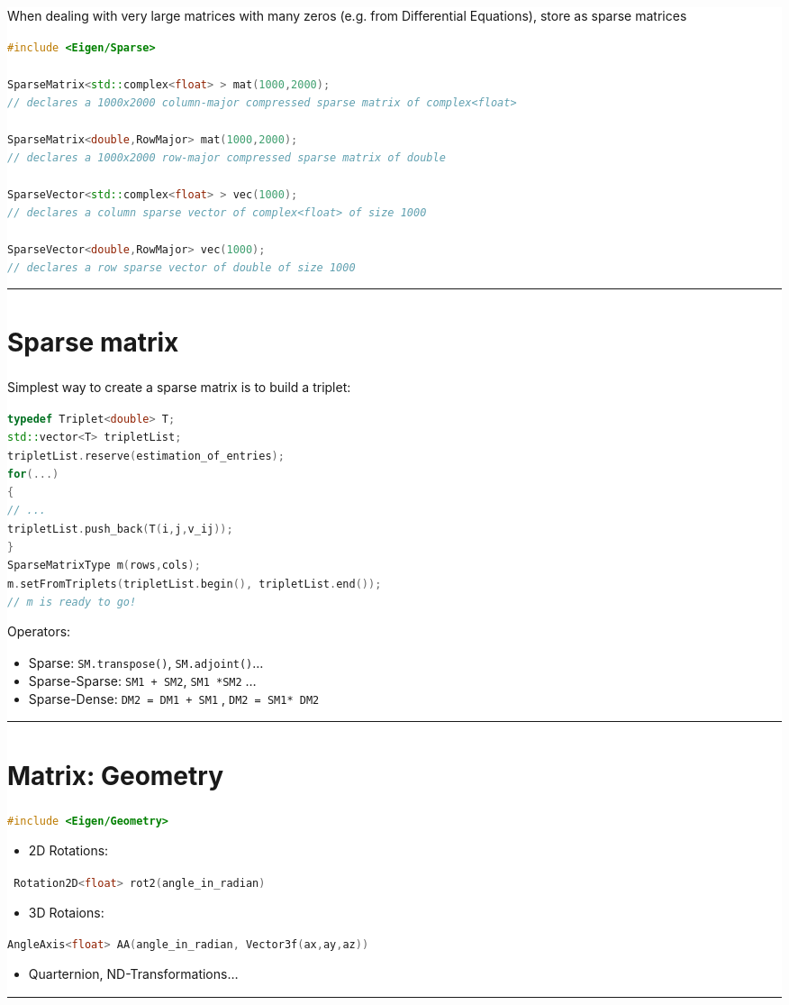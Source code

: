 When dealing with very large matrices with many zeros (e.g. from Differential Equations), store as sparse matrices

```C++
#include <Eigen/Sparse>

SparseMatrix<std::complex<float> > mat(1000,2000); 
// declares a 1000x2000 column-major compressed sparse matrix of complex<float>

SparseMatrix<double,RowMajor> mat(1000,2000); 
// declares a 1000x2000 row-major compressed sparse matrix of double

SparseVector<std::complex<float> > vec(1000);
// declares a column sparse vector of complex<float> of size 1000

SparseVector<double,RowMajor> vec(1000); 
// declares a row sparse vector of double of size 1000
```

---
# Sparse matrix
Simplest way to create a sparse matrix is to build a triplet:
```C++
typedef Triplet<double> T;
std::vector<T> tripletList;
tripletList.reserve(estimation_of_entries);
for(...)
{
// ...
tripletList.push_back(T(i,j,v_ij));
}
SparseMatrixType m(rows,cols);
m.setFromTriplets(tripletList.begin(), tripletList.end());
// m is ready to go!
```
Operators:
- Sparse: `SM.transpose()`, `SM.adjoint()`…
- Sparse-Sparse: `SM1 + SM2`, `SM1 *SM2` …
- Sparse-Dense: `DM2 = DM1 + SM1` , `DM2 = SM1* DM2`

---
# Matrix: Geometry

```C++
#include <Eigen/Geometry>
```
- 2D Rotations: 
```C++ 
 Rotation2D<float> rot2(angle_in_radian)
 ```
- 3D Rotaions: 
```C++
AngleAxis<float> AA(angle_in_radian, Vector3f(ax,ay,az))
```
- Quarternion, ND-Transformations…

---